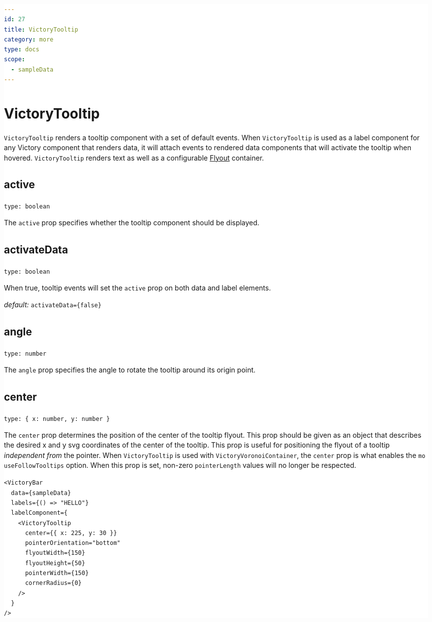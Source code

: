 ```yaml
---
id: 27
title: VictoryTooltip
category: more
type: docs
scope:
  - sampleData
---
```


# VictoryTooltip

`VictoryTooltip` renders a tooltip component with a set of default events. When `VictoryTooltip` is used as a label component for any Victory component that renders data, it will attach events to rendered data components that will activate the tooltip when hovered. `VictoryTooltip` renders text as well as a configurable [Flyout][] container.

## active

`type: boolean`

The `active` prop specifies whether the tooltip component should be displayed.

## activateData

`type: boolean`

When true, tooltip events will set the `active` prop on both data and label elements.

_default:_ `activateData={false}`

## angle

`type: number`

The `angle` prop specifies the angle to rotate the tooltip around its origin point.

## center

`type: { x: number, y: number }`

The `center` prop determines the position of the center of the tooltip flyout. This prop should be given as an object that describes the desired x and y svg coordinates of the center of the tooltip. This prop is useful for positioning the flyout of a tooltip _independent from_ the pointer. When `VictoryTooltip` is used with `VictoryVoronoiContainer`, the `center` prop is what enables the `mouseFollowTooltips` option. When this prop is set, non-zero `pointerLength` values will no longer be respected.

```playground
<VictoryBar
  data={sampleData}
  labels={() => "HELLO"}
  labelComponent={
    <VictoryTooltip
      center={{ x: 225, y: 30 }}
      pointerOrientation="bottom"
      flyoutWidth={150}
      flyoutHeight={50}
      pointerWidth={150}
      cornerRadius={0}
    />
  }
/>
```

[flyout]: /docs/victory-primitives#flyout
[victorylabel]: /docs/victory-label
[victoryportal]: /docs/victory-portal
[victorycontainer]: /docs/victory-container
[portal]: https://github.com/FormidableLabs/victory/blob/master/packages/victory-core/src/victory-portal/portal.js
[approximate text size]: https://github.com/FormidableLabs/victory/blob/master/packages/victory-core/src/victory-util/textsize.js